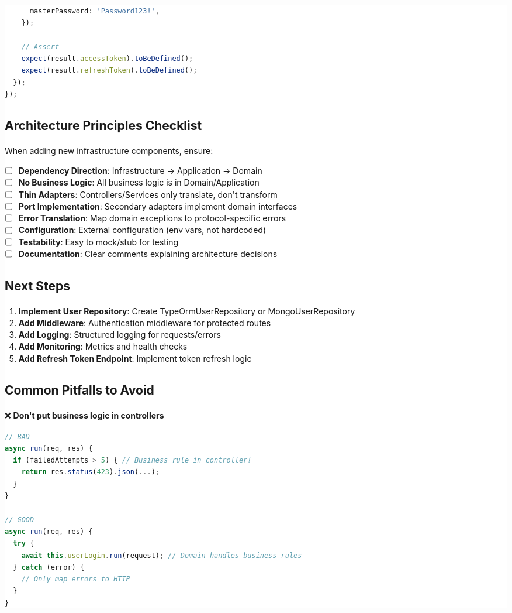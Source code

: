 ```typescript
      masterPassword: 'Password123!',
    });

    // Assert
    expect(result.accessToken).toBeDefined();
    expect(result.refreshToken).toBeDefined();
  });
});
```

## Architecture Principles Checklist

When adding new infrastructure components, ensure:

- [ ] **Dependency Direction**: Infrastructure → Application → Domain
- [ ] **No Business Logic**: All business logic is in Domain/Application
- [ ] **Thin Adapters**: Controllers/Services only translate, don't transform
- [ ] **Port Implementation**: Secondary adapters implement domain interfaces
- [ ] **Error Translation**: Map domain exceptions to protocol-specific errors
- [ ] **Configuration**: External configuration (env vars, not hardcoded)
- [ ] **Testability**: Easy to mock/stub for testing
- [ ] **Documentation**: Clear comments explaining architecture decisions

## Next Steps

1. **Implement User Repository**: Create TypeOrmUserRepository or MongoUserRepository
2. **Add Middleware**: Authentication middleware for protected routes
3. **Add Logging**: Structured logging for requests/errors
4. **Add Monitoring**: Metrics and health checks
5. **Add Refresh Token Endpoint**: Implement token refresh logic

## Common Pitfalls to Avoid

❌ **Don't put business logic in controllers**
```typescript
// BAD
async run(req, res) {
  if (failedAttempts > 5) { // Business rule in controller!
    return res.status(423).json(...);
  }
}

// GOOD
async run(req, res) {
  try {
    await this.userLogin.run(request); // Domain handles business rules
  } catch (error) {
    // Only map errors to HTTP
  }
}
```
